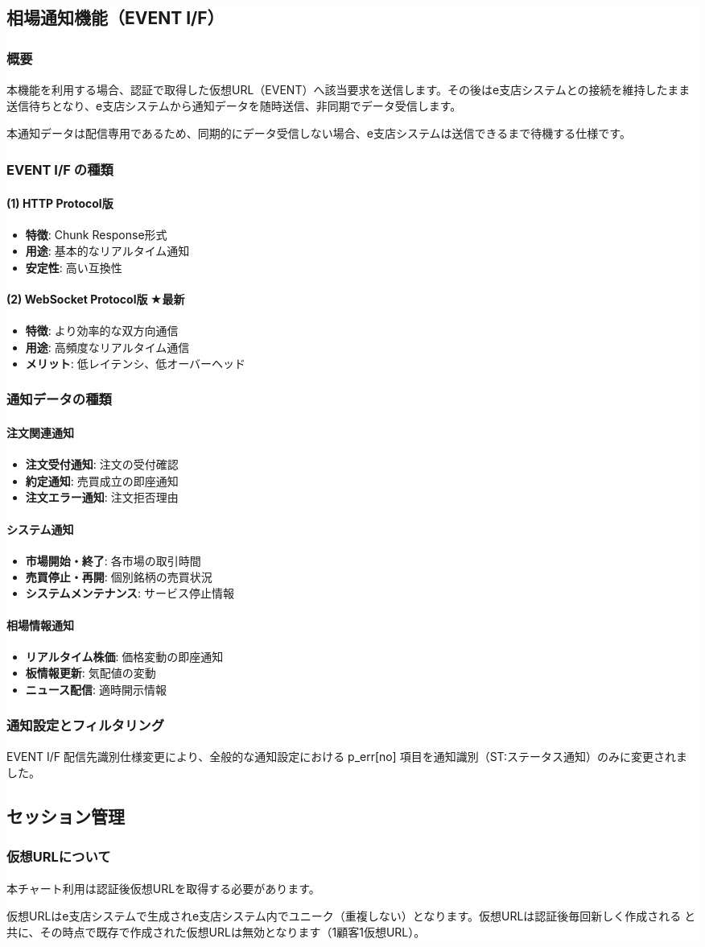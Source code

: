 ## 相場通知機能（EVENT I/F）

### 概要

本機能を利用する場合、認証で取得した仮想URL（EVENT）へ該当要求を送信します。その後はe支店システムとの接続を維持したまま送信待ちとなり、e支店システムから通知データを随時送信、非同期でデータ受信します。

本通知データは配信専用であるため、同期的にデータ受信しない場合、e支店システムは送信できるまで待機する仕様です。

### EVENT I/F の種類

#### (1) HTTP Protocol版
- **特徴**: Chunk Response形式
- **用途**: 基本的なリアルタイム通知
- **安定性**: 高い互換性

#### (2) WebSocket Protocol版 ★最新
- **特徴**: より効率的な双方向通信
- **用途**: 高頻度なリアルタイム通信
- **メリット**: 低レイテンシ、低オーバーヘッド

### 通知データの種類

#### 注文関連通知
- **注文受付通知**: 注文の受付確認
- **約定通知**: 売買成立の即座通知
- **注文エラー通知**: 注文拒否理由

#### システム通知
- **市場開始・終了**: 各市場の取引時間
- **売買停止・再開**: 個別銘柄の売買状況
- **システムメンテナンス**: サービス停止情報

#### 相場情報通知
- **リアルタイム株価**: 価格変動の即座通知
- **板情報更新**: 気配値の変動
- **ニュース配信**: 適時開示情報

### 通知設定とフィルタリング

EVENT I/F 配信先識別仕様変更により、全般的な通知設定における p_err[no] 項目を通知識別（ST:ステータス通知）のみに変更されました。

## セッション管理

### 仮想URLについて

本チャート利用は認証後仮想URLを取得する必要があります。

仮想URLはe支店システムで生成されe支店システム内でユニーク（重複しない）となります。仮想URLは認証後毎回新しく作成される と共に、その時点で既存で作成された仮想URLは無効となります（1顧客1仮想URL）。
